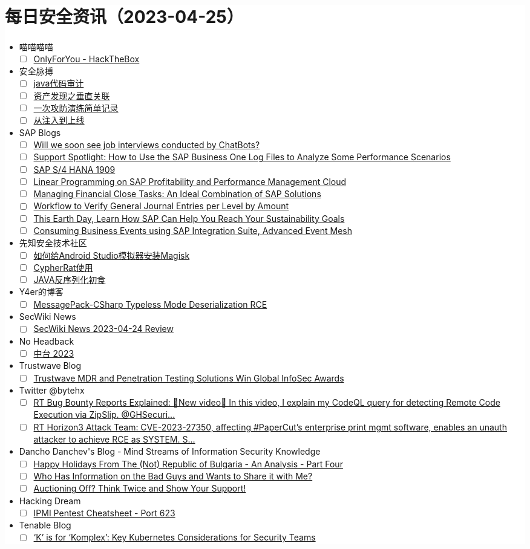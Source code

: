 # 每日安全资讯（2023-04-25）

- 喵喵喵喵
  - [ ] [OnlyForYou - HackTheBox](https://darkwing.moe/2023/04/24/OnlyForYou-HackTheBox/)
- 安全脉搏
  - [ ] [java代码审计](https://www.secpulse.com/archives/199542.html)
  - [ ] [资产发现之垂直关联](https://www.secpulse.com/archives/199499.html)
  - [ ] [一次攻防演练简单记录](https://www.secpulse.com/archives/199472.html)
  - [ ] [从注入到上线](https://www.secpulse.com/archives/199441.html)
- SAP Blogs
  - [ ] [Will we soon see job interviews conducted by ChatBots?](https://blogs.sap.com/2023/04/24/will-we-soon-see-job-interviews-conducted-by-chatbots/)
  - [ ] [Support Spotlight:  How to Use the SAP Business One Log Files to Analyze Some Performance Scenarios](https://blogs.sap.com/2023/04/24/support-spotlight-how-to-use-the-sap-business-one-log-files-to-analyze-some-performance-scenarios/)
  - [ ] [SAP S/4 HANA 1909](https://blogs.sap.com/2023/04/24/sap-s-4-hana-1909/)
  - [ ] [Linear Programming on SAP Profitability and Performance Management Cloud](https://blogs.sap.com/2023/04/24/linear-programming-on-sap-profitability-and-performance-management-cloud/)
  - [ ] [Managing Financial Close Tasks: An Ideal Combination of SAP Solutions](https://blogs.sap.com/2023/04/24/managing-financial-close-tasks-an-ideal-combination-of-sap-solutions-2/)
  - [ ] [Workflow to Verify General Journal Entries per Level by Amount](https://blogs.sap.com/2023/04/24/workflow-to-verify-general-journal-entries-per-level-by-amount/)
  - [ ] [This Earth Day, Learn How SAP Can Help You Reach Your Sustainability Goals](https://blogs.sap.com/2023/04/24/this-earth-day-learn-how-sap-can-help-you-reach-your-sustainability-goals/)
  - [ ] [Consuming Business Events using SAP Integration Suite, Advanced Event Mesh](https://blogs.sap.com/2023/04/24/consuming-business-events-using-sap-integration-suite-advanced-event-mesh/)
- 先知安全技术社区
  - [ ] [如何给Android Studio模拟器安装Magisk](https://xz.aliyun.com/t/12476)
  - [ ] [CypherRat使用](https://xz.aliyun.com/t/12474)
  - [ ] [JAVA反序列化初食](https://xz.aliyun.com/t/12472)
- Y4er的博客
  - [ ] [MessagePack-CSharp Typeless Mode Deserialization RCE](https://y4er.com/posts/messagepack-csharp-typeless-mode-deserialization-rce/)
- SecWiki News
  - [ ] [SecWiki News 2023-04-24 Review](http://www.sec-wiki.com/?2023-04-24)
- No Headback
  - [ ] [中台 2023](http://xargin.com/complete-deah-for-middleplatform/)
- Trustwave Blog
  - [ ] [Trustwave MDR and Penetration Testing Solutions Win Global InfoSec Awards](https://www.trustwave.com/en-us/resources/blogs/trustwave-blog/trustwave-mdr-and-penetration-testing-solutions-win-global-infosec-awards/)
- Twitter @bytehx
  - [ ] [RT Bug Bounty Reports Explained: 🚨New video🚨 In this video, I explain my CodeQL query for detecting Remote Code Execution via ZipSlip. @GHSecuri...](https://twitter.com/gregxsunday/status/1650509934222618626)
  - [ ] [RT Horizon3 Attack Team: CVE-2023-27350, affecting #PaperCut’s enterprise print mgmt software, enables an unauth attacker to achieve RCE as SYSTEM. S...](https://twitter.com/Horizon3Attack/status/1650459907311779844)
- Dancho Danchev's Blog - Mind Streams of Information Security Knowledge
  - [ ] [Happy Holidays From The (Not) Republic of Bulgaria - An Analysis - Part Four](https://ddanchev.blogspot.com/2023/04/happy-holidays-from-not-republic-of.html)
  - [ ] [Who Has Information on the Bad Guys and Wants to Share it with Me?](https://ddanchev.blogspot.com/2023/04/who-has-information-on-bad-guys-and.html)
  - [ ] [Auctioning Off? Think Twice and Show Your Support!](https://ddanchev.blogspot.com/2023/04/auctioning-off-think-twice-and-show.html)
- Hacking Dream
  - [ ] [IPMI Pentest Cheatsheet - Port 623](https://www.hackingdream.net/2023/04/ipmi-pentest-cheatsheet-port-623.html)
- Tenable Blog
  - [ ] [‘K’ is for ‘Komplex’: Key Kubernetes Considerations for Security Teams](https://www.tenable.com/blog/k-is-for-komplex-key-kubernetes-considerations-for-security-teams)